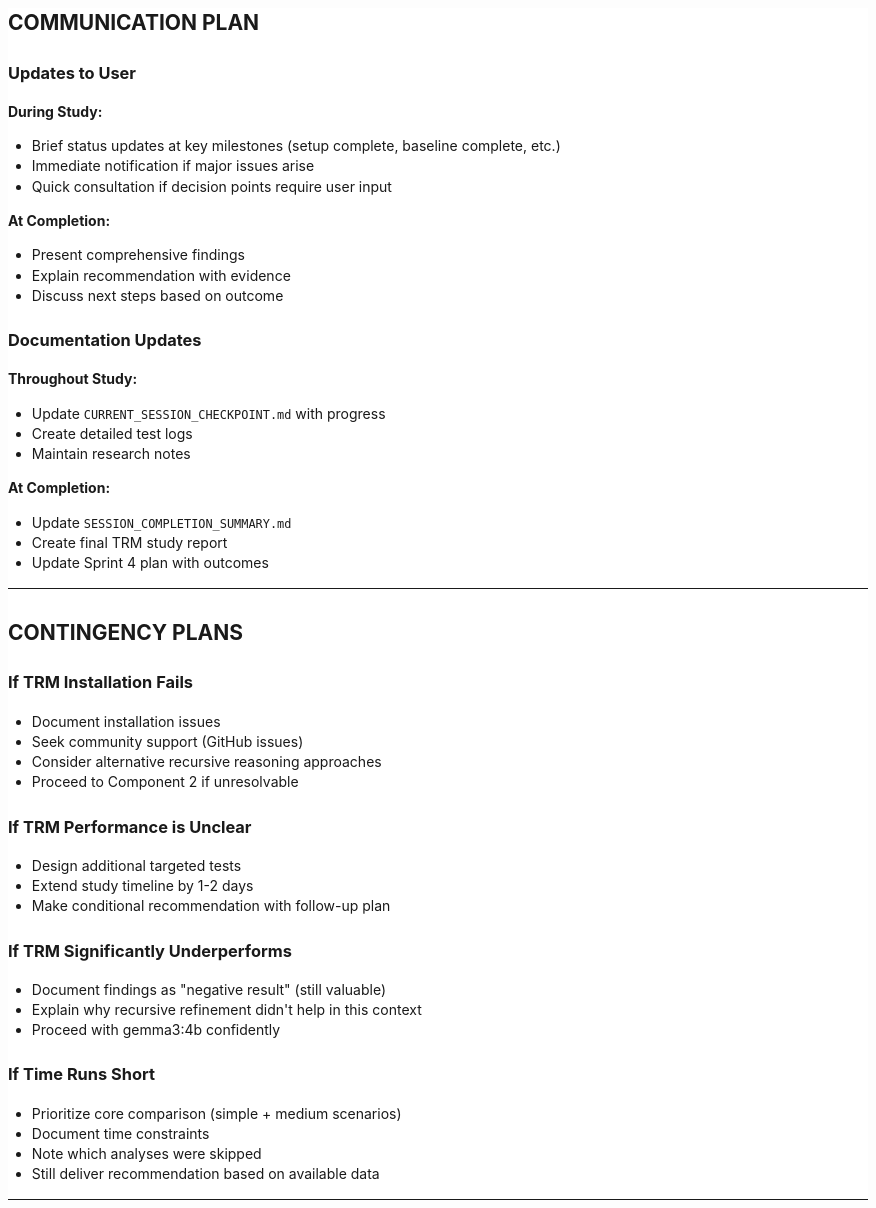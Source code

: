
## COMMUNICATION PLAN

### Updates to User

**During Study:**
- Brief status updates at key milestones (setup complete, baseline complete, etc.)
- Immediate notification if major issues arise
- Quick consultation if decision points require user input

**At Completion:**
- Present comprehensive findings
- Explain recommendation with evidence
- Discuss next steps based on outcome

### Documentation Updates

**Throughout Study:**
- Update `CURRENT_SESSION_CHECKPOINT.md` with progress
- Create detailed test logs
- Maintain research notes

**At Completion:**
- Update `SESSION_COMPLETION_SUMMARY.md`
- Create final TRM study report
- Update Sprint 4 plan with outcomes

---

## CONTINGENCY PLANS

### If TRM Installation Fails
- Document installation issues
- Seek community support (GitHub issues)
- Consider alternative recursive reasoning approaches
- Proceed to Component 2 if unresolvable

### If TRM Performance is Unclear
- Design additional targeted tests
- Extend study timeline by 1-2 days
- Make conditional recommendation with follow-up plan

### If TRM Significantly Underperforms
- Document findings as "negative result" (still valuable)
- Explain why recursive refinement didn't help in this context
- Proceed with gemma3:4b confidently

### If Time Runs Short
- Prioritize core comparison (simple + medium scenarios)
- Document time constraints
- Note which analyses were skipped
- Still deliver recommendation based on available data

---